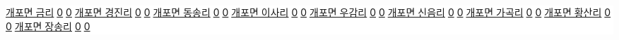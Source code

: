 
  <tr class="item">
    <td><a href="경상북도예천군개포면금리">개포면 금리</a></td>
    <td><a href="경상북도예천군개포면금리">0</a></td>
    <td><a href="경상북도예천군개포면금리">0</a></td>
  </tr>
    

  <tr class="item">
    <td><a href="경상북도예천군개포면경진리">개포면 경진리</a></td>
    <td><a href="경상북도예천군개포면경진리">0</a></td>
    <td><a href="경상북도예천군개포면경진리">0</a></td>
  </tr>
    

  <tr class="item">
    <td><a href="경상북도예천군개포면동송리">개포면 동송리</a></td>
    <td><a href="경상북도예천군개포면동송리">0</a></td>
    <td><a href="경상북도예천군개포면동송리">0</a></td>
  </tr>
    

  <tr class="item">
    <td><a href="경상북도예천군개포면이사리">개포면 이사리</a></td>
    <td><a href="경상북도예천군개포면이사리">0</a></td>
    <td><a href="경상북도예천군개포면이사리">0</a></td>
  </tr>
    

  <tr class="item">
    <td><a href="경상북도예천군개포면우감리">개포면 우감리</a></td>
    <td><a href="경상북도예천군개포면우감리">0</a></td>
    <td><a href="경상북도예천군개포면우감리">0</a></td>
  </tr>
    

  <tr class="item">
    <td><a href="경상북도예천군개포면신음리">개포면 신음리</a></td>
    <td><a href="경상북도예천군개포면신음리">0</a></td>
    <td><a href="경상북도예천군개포면신음리">0</a></td>
  </tr>
    

  <tr class="item">
    <td><a href="경상북도예천군개포면가곡리">개포면 가곡리</a></td>
    <td><a href="경상북도예천군개포면가곡리">0</a></td>
    <td><a href="경상북도예천군개포면가곡리">0</a></td>
  </tr>
    

  <tr class="item">
    <td><a href="경상북도예천군개포면황산리">개포면 황산리</a></td>
    <td><a href="경상북도예천군개포면황산리">0</a></td>
    <td><a href="경상북도예천군개포면황산리">0</a></td>
  </tr>
    

  <tr class="item">
    <td><a href="경상북도예천군개포면장송리">개포면 장송리</a></td>
    <td><a href="경상북도예천군개포면장송리">0</a></td>
    <td><a href="경상북도예천군개포면장송리">0</a></td>
  </tr>
    
